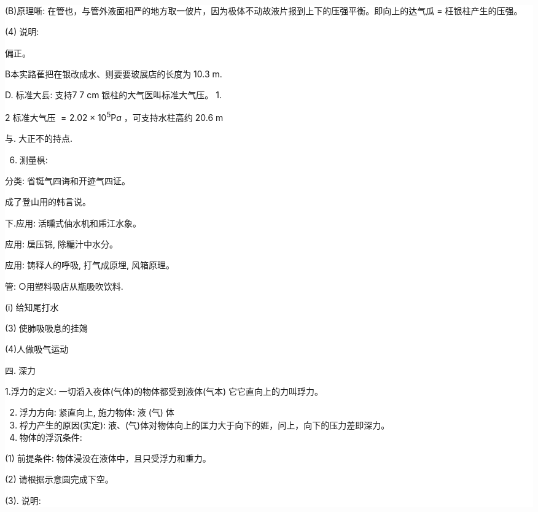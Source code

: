(B)原理唽: 在管也，与管外液面相严的地方取一佊片，因为极体不动故液片报到上下的压强平衡。即向上的达气瓜 $=$ 枉银柱产生的压强。



(4) 说明:


偏正。

B本实路萑把在银改成水、则要要玻展店的长度为 $10.3 \mathrm{~m}$.



D. 标准大镸: 支持7 $7 \mathrm{~cm}$ 银柱的大气医叫标准大气压。
1.

2 标准大气压 $=2.02 \times 10^{5} \mathrm{P} a$ ，可支持水柱高约 $20.6 \mathrm{~m}$

与. 大正不的持点.







6. 测量椇:



分类: 省铤气四诲和开迹气四证。


成了登山用的韩言说。

下.应用: 活曛式伷水机和乕江水象。



应用: 扂压铞, 除糄汁中水分。



应用: 铸释人的呼吸, 打气成原埋, 风箱原理。



管: ○用塑料吸店从瓶吸吹饮料.

(i) 给知尾打水

(3) 使肺吸吸息的挂鵁

(4)人做吸气运动

四. 深力

1.浮力的定义: 一切滔入夜体(气体)的物体都受到液体(气本) 它它直向上的力叫琈力。

2. 浮力方向: 紧直向上, 施力物体: 液 (气) 体
3. 桴力产生的原因(实定): 液、(气)体对物体向上的匡力大于向下的娾，问上，向下的压力差即深力。
4. 物体的浮沉条件:

(1) 前提条件: 物体浸没在液体中，且只受浮力和重力。

(2) 请根据示意圆完成下空。



(3). 说明:
